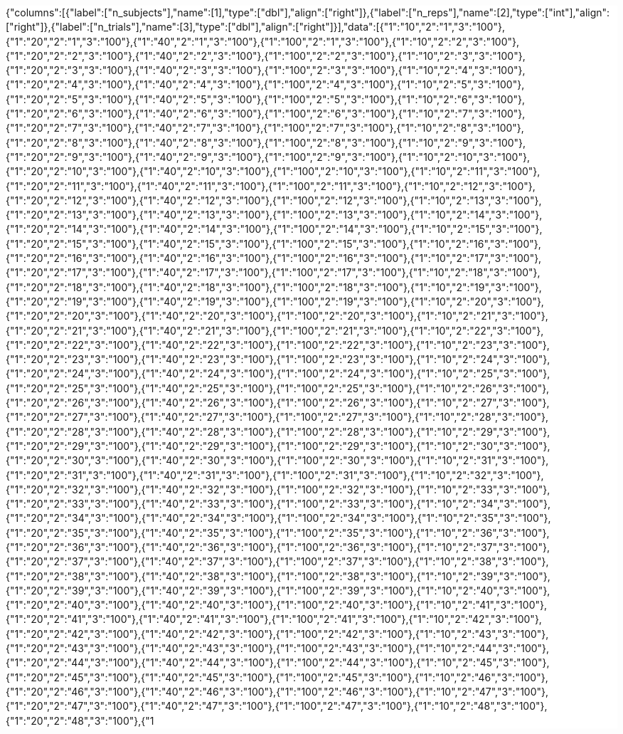 {"columns":[{"label":["n_subjects"],"name":[1],"type":["dbl"],"align":["right"]},{"label":["n_reps"],"name":[2],"type":["int"],"align":["right"]},{"label":["n_trials"],"name":[3],"type":["dbl"],"align":["right"]}],"data":[{"1":"10","2":"1","3":"100"},{"1":"20","2":"1","3":"100"},{"1":"40","2":"1","3":"100"},{"1":"100","2":"1","3":"100"},{"1":"10","2":"2","3":"100"},{"1":"20","2":"2","3":"100"},{"1":"40","2":"2","3":"100"},{"1":"100","2":"2","3":"100"},{"1":"10","2":"3","3":"100"},{"1":"20","2":"3","3":"100"},{"1":"40","2":"3","3":"100"},{"1":"100","2":"3","3":"100"},{"1":"10","2":"4","3":"100"},{"1":"20","2":"4","3":"100"},{"1":"40","2":"4","3":"100"},{"1":"100","2":"4","3":"100"},{"1":"10","2":"5","3":"100"},{"1":"20","2":"5","3":"100"},{"1":"40","2":"5","3":"100"},{"1":"100","2":"5","3":"100"},{"1":"10","2":"6","3":"100"},{"1":"20","2":"6","3":"100"},{"1":"40","2":"6","3":"100"},{"1":"100","2":"6","3":"100"},{"1":"10","2":"7","3":"100"},{"1":"20","2":"7","3":"100"},{"1":"40","2":"7","3":"100"},{"1":"100","2":"7","3":"100"},{"1":"10","2":"8","3":"100"},{"1":"20","2":"8","3":"100"},{"1":"40","2":"8","3":"100"},{"1":"100","2":"8","3":"100"},{"1":"10","2":"9","3":"100"},{"1":"20","2":"9","3":"100"},{"1":"40","2":"9","3":"100"},{"1":"100","2":"9","3":"100"},{"1":"10","2":"10","3":"100"},{"1":"20","2":"10","3":"100"},{"1":"40","2":"10","3":"100"},{"1":"100","2":"10","3":"100"},{"1":"10","2":"11","3":"100"},{"1":"20","2":"11","3":"100"},{"1":"40","2":"11","3":"100"},{"1":"100","2":"11","3":"100"},{"1":"10","2":"12","3":"100"},{"1":"20","2":"12","3":"100"},{"1":"40","2":"12","3":"100"},{"1":"100","2":"12","3":"100"},{"1":"10","2":"13","3":"100"},{"1":"20","2":"13","3":"100"},{"1":"40","2":"13","3":"100"},{"1":"100","2":"13","3":"100"},{"1":"10","2":"14","3":"100"},{"1":"20","2":"14","3":"100"},{"1":"40","2":"14","3":"100"},{"1":"100","2":"14","3":"100"},{"1":"10","2":"15","3":"100"},{"1":"20","2":"15","3":"100"},{"1":"40","2":"15","3":"100"},{"1":"100","2":"15","3":"100"},{"1":"10","2":"16","3":"100"},{"1":"20","2":"16","3":"100"},{"1":"40","2":"16","3":"100"},{"1":"100","2":"16","3":"100"},{"1":"10","2":"17","3":"100"},{"1":"20","2":"17","3":"100"},{"1":"40","2":"17","3":"100"},{"1":"100","2":"17","3":"100"},{"1":"10","2":"18","3":"100"},{"1":"20","2":"18","3":"100"},{"1":"40","2":"18","3":"100"},{"1":"100","2":"18","3":"100"},{"1":"10","2":"19","3":"100"},{"1":"20","2":"19","3":"100"},{"1":"40","2":"19","3":"100"},{"1":"100","2":"19","3":"100"},{"1":"10","2":"20","3":"100"},{"1":"20","2":"20","3":"100"},{"1":"40","2":"20","3":"100"},{"1":"100","2":"20","3":"100"},{"1":"10","2":"21","3":"100"},{"1":"20","2":"21","3":"100"},{"1":"40","2":"21","3":"100"},{"1":"100","2":"21","3":"100"},{"1":"10","2":"22","3":"100"},{"1":"20","2":"22","3":"100"},{"1":"40","2":"22","3":"100"},{"1":"100","2":"22","3":"100"},{"1":"10","2":"23","3":"100"},{"1":"20","2":"23","3":"100"},{"1":"40","2":"23","3":"100"},{"1":"100","2":"23","3":"100"},{"1":"10","2":"24","3":"100"},{"1":"20","2":"24","3":"100"},{"1":"40","2":"24","3":"100"},{"1":"100","2":"24","3":"100"},{"1":"10","2":"25","3":"100"},{"1":"20","2":"25","3":"100"},{"1":"40","2":"25","3":"100"},{"1":"100","2":"25","3":"100"},{"1":"10","2":"26","3":"100"},{"1":"20","2":"26","3":"100"},{"1":"40","2":"26","3":"100"},{"1":"100","2":"26","3":"100"},{"1":"10","2":"27","3":"100"},{"1":"20","2":"27","3":"100"},{"1":"40","2":"27","3":"100"},{"1":"100","2":"27","3":"100"},{"1":"10","2":"28","3":"100"},{"1":"20","2":"28","3":"100"},{"1":"40","2":"28","3":"100"},{"1":"100","2":"28","3":"100"},{"1":"10","2":"29","3":"100"},{"1":"20","2":"29","3":"100"},{"1":"40","2":"29","3":"100"},{"1":"100","2":"29","3":"100"},{"1":"10","2":"30","3":"100"},{"1":"20","2":"30","3":"100"},{"1":"40","2":"30","3":"100"},{"1":"100","2":"30","3":"100"},{"1":"10","2":"31","3":"100"},{"1":"20","2":"31","3":"100"},{"1":"40","2":"31","3":"100"},{"1":"100","2":"31","3":"100"},{"1":"10","2":"32","3":"100"},{"1":"20","2":"32","3":"100"},{"1":"40","2":"32","3":"100"},{"1":"100","2":"32","3":"100"},{"1":"10","2":"33","3":"100"},{"1":"20","2":"33","3":"100"},{"1":"40","2":"33","3":"100"},{"1":"100","2":"33","3":"100"},{"1":"10","2":"34","3":"100"},{"1":"20","2":"34","3":"100"},{"1":"40","2":"34","3":"100"},{"1":"100","2":"34","3":"100"},{"1":"10","2":"35","3":"100"},{"1":"20","2":"35","3":"100"},{"1":"40","2":"35","3":"100"},{"1":"100","2":"35","3":"100"},{"1":"10","2":"36","3":"100"},{"1":"20","2":"36","3":"100"},{"1":"40","2":"36","3":"100"},{"1":"100","2":"36","3":"100"},{"1":"10","2":"37","3":"100"},{"1":"20","2":"37","3":"100"},{"1":"40","2":"37","3":"100"},{"1":"100","2":"37","3":"100"},{"1":"10","2":"38","3":"100"},{"1":"20","2":"38","3":"100"},{"1":"40","2":"38","3":"100"},{"1":"100","2":"38","3":"100"},{"1":"10","2":"39","3":"100"},{"1":"20","2":"39","3":"100"},{"1":"40","2":"39","3":"100"},{"1":"100","2":"39","3":"100"},{"1":"10","2":"40","3":"100"},{"1":"20","2":"40","3":"100"},{"1":"40","2":"40","3":"100"},{"1":"100","2":"40","3":"100"},{"1":"10","2":"41","3":"100"},{"1":"20","2":"41","3":"100"},{"1":"40","2":"41","3":"100"},{"1":"100","2":"41","3":"100"},{"1":"10","2":"42","3":"100"},{"1":"20","2":"42","3":"100"},{"1":"40","2":"42","3":"100"},{"1":"100","2":"42","3":"100"},{"1":"10","2":"43","3":"100"},{"1":"20","2":"43","3":"100"},{"1":"40","2":"43","3":"100"},{"1":"100","2":"43","3":"100"},{"1":"10","2":"44","3":"100"},{"1":"20","2":"44","3":"100"},{"1":"40","2":"44","3":"100"},{"1":"100","2":"44","3":"100"},{"1":"10","2":"45","3":"100"},{"1":"20","2":"45","3":"100"},{"1":"40","2":"45","3":"100"},{"1":"100","2":"45","3":"100"},{"1":"10","2":"46","3":"100"},{"1":"20","2":"46","3":"100"},{"1":"40","2":"46","3":"100"},{"1":"100","2":"46","3":"100"},{"1":"10","2":"47","3":"100"},{"1":"20","2":"47","3":"100"},{"1":"40","2":"47","3":"100"},{"1":"100","2":"47","3":"100"},{"1":"10","2":"48","3":"100"},{"1":"20","2":"48","3":"100"},{"1